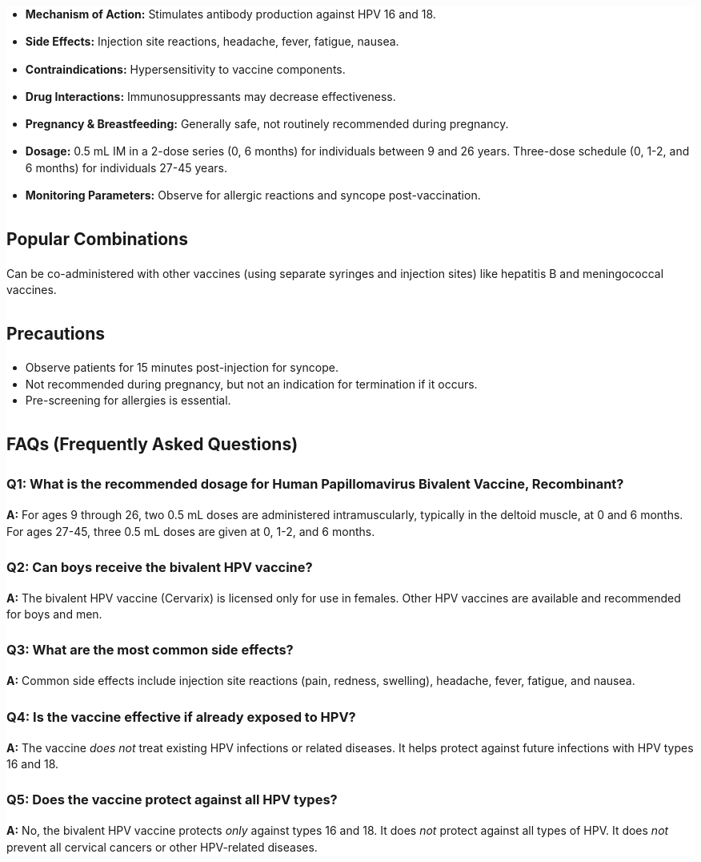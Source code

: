 - **Mechanism of Action:** Stimulates antibody production against HPV 16 and 18.

- **Side Effects:** Injection site reactions, headache, fever, fatigue, nausea.

- **Contraindications:** Hypersensitivity to vaccine components.

- **Drug Interactions:** Immunosuppressants may decrease effectiveness.

- **Pregnancy & Breastfeeding:** Generally safe, not routinely recommended during pregnancy.

- **Dosage:** 0.5 mL IM in a 2-dose series (0, 6 months) for individuals between 9 and 26 years. Three-dose schedule (0, 1-2, and 6 months) for individuals 27-45 years.

- **Monitoring Parameters:** Observe for allergic reactions and syncope post-vaccination.

## **Popular Combinations**

Can be co-administered with other vaccines (using separate syringes and injection sites) like hepatitis B and meningococcal vaccines.

## **Precautions**

- Observe patients for 15 minutes post-injection for syncope.
- Not recommended during pregnancy, but not an indication for termination if it occurs.
- Pre-screening for allergies is essential.

## **FAQs (Frequently Asked Questions)**

### **Q1: What is the recommended dosage for Human Papillomavirus Bivalent  Vaccine, Recombinant?**
**A:** For ages 9 through 26, two 0.5 mL doses are administered intramuscularly, typically in the deltoid muscle, at 0 and 6 months. For ages 27-45, three 0.5 mL doses are given at 0, 1-2, and 6 months.


### **Q2: Can boys receive the bivalent HPV vaccine?**
**A:**  The bivalent HPV vaccine (Cervarix) is licensed only for use in females. Other HPV vaccines are available and recommended for boys and men.



### **Q3: What are the most common side effects?**
**A:**  Common side effects include injection site reactions (pain, redness, swelling), headache, fever, fatigue, and nausea.


### **Q4: Is the vaccine effective if already exposed to HPV?**
**A:**  The vaccine *does not* treat existing HPV infections or related diseases.  It helps protect against future infections with HPV types 16 and 18.


### **Q5: Does the vaccine protect against all HPV types?**
**A:** No, the bivalent HPV vaccine protects *only* against types 16 and 18. It does *not* protect against all types of HPV.  It does *not* prevent all cervical cancers or other HPV-related diseases.
